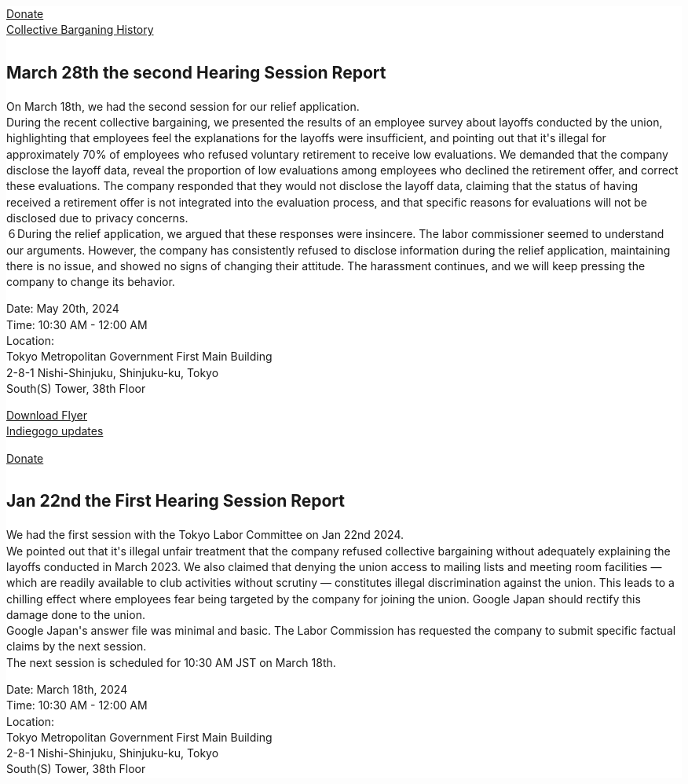 [Donate](#donation)  
[Collective Barganing History](collective_barganing_history_en.md)  

## March 28th the second Hearing Session Report
On March 18th, we had the second session for our relief application.  
During the recent collective bargaining, we presented the results of an employee survey about layoffs conducted by the union, highlighting that employees feel the explanations for the layoffs were insufficient, and pointing out that it's illegal for approximately 70% of employees who refused voluntary retirement to receive low evaluations. We demanded that the company disclose the layoff data, reveal the proportion of low evaluations among employees who declined the retirement offer, and correct these evaluations. The company responded that they would not disclose the layoff data, claiming that the status of having received a retirement offer is not integrated into the evaluation process, and that specific reasons for evaluations will not be disclosed due to privacy concerns.  
６During the relief application, we argued that these responses were insincere. The labor commissioner seemed to understand our arguments.   However, the company has consistently refused to disclose information during the relief application, maintaining there is no issue, and showed no signs of changing their attitude. The harassment continues, and we will keep pressing the company to change its behavior.

Date: May 20th, 2024  
Time: 10:30 AM - 12:00 AM  
Location:  
Tokyo Metropolitan Government First Main Building  
2-8-1 Nishi-Shinjuku, Shinjuku-ku, Tokyo  
South(S) Tower, 38th Floor  

[Download Flyer](https://drive.google.com/file/d/1crzWkqkzMkEN5-DjdVOPEFoIekuL3Bf4/view?usp=drive_link)  
[Indiegogo updates](https://www.indiegogo.com/projects/google-japan-transpalent-information-of-layoffs/x/35063506#/updates/all)  

[Donate](#donation)  

## Jan 22nd the First Hearing Session Report
We had the first session with the Tokyo Labor Committee on Jan 22nd 2024.  
We pointed out that it's illegal unfair treatment that the company refused collective bargaining without adequately explaining the layoffs conducted in March 2023. We also claimed that denying the union access to mailing lists and meeting room facilities — which are readily available to club activities without scrutiny — constitutes illegal discrimination against the union. This leads to a chilling effect where employees fear being targeted by the company for joining the union. Google Japan should rectify this damage done to the union.  
Google Japan's answer file was minimal and basic. The Labor Commission has requested the company to submit specific factual claims by the next session.  
The next session is scheduled for 10:30 AM JST on March 18th.  

Date: March 18th, 2024  
Time: 10:30 AM - 12:00 AM  
Location:  
Tokyo Metropolitan Government First Main Building  
2-8-1 Nishi-Shinjuku, Shinjuku-ku, Tokyo  
South(S) Tower, 38th Floor  
